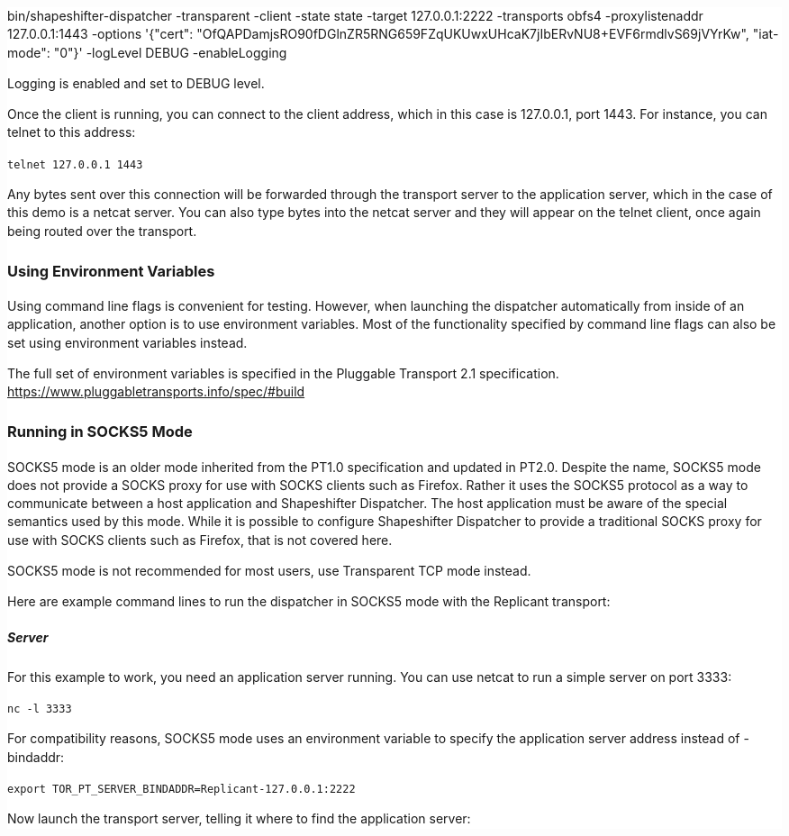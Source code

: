 bin/shapeshifter-dispatcher -transparent -client -state state -target 127.0.0.1:2222  -transports obfs4 -proxylistenaddr 127.0.0.1:1443 -options '{"cert": "OfQAPDamjsRO90fDGlnZR5RNG659FZqUKUwxUHcaK7jIbERvNU8+EVF6rmdlvS69jVYrKw", "iat-mode": "0"}' -logLevel DEBUG -enableLogging

Logging is enabled and set to DEBUG level.

Once the client is running, you can connect to the client address, which in this
case is 127.0.0.1, port 1443. For instance, you can telnet to this address:

    telnet 127.0.0.1 1443

Any bytes sent over this connection will be forwarded through the transport
server to the application server, which in the case of this demo is a netcat
server. You can also type bytes into the netcat server and they will appear
on the telnet client, once again being routed over the transport.

### Using Environment Variables

Using command line flags is convenient for testing. However, when launching the
dispatcher automatically from inside of an application, another option is to
use environment variables. Most of the functionality specified by command line
flags can also be set using environment variables instead.

The full set of environment variables is specified in the Pluggable Transport
2.1 specification.
<https://www.pluggabletransports.info/spec/#build>

### Running in SOCKS5 Mode

SOCKS5 mode is an older mode inherited from the PT1.0 specification and updated in PT2.0. Despite the name,
SOCKS5 mode does not provide a SOCKS proxy for use with SOCKS clients such as Firefox. Rather it uses the
SOCKS5 protocol as a way to communicate between a host application and Shapeshifter Dispatcher. The host application
must be aware of the special semantics used by this mode. While it is possible to configure Shapeshifter Dispatcher
to provide a traditional SOCKS proxy for use with SOCKS clients such as Firefox, that is not covered here.

SOCKS5 mode is not recommended for most users, use Transparent TCP mode instead.

Here are example command lines to run the dispatcher in SOCKS5 mode with the Replicant transport:

##### Server

For this example to work, you need an application server running. You can use netcat to run a simple server on port 3333:
 
    nc -l 3333
    
For compatibility reasons, SOCKS5 mode uses an environment variable to specify the application server address instead of -bindaddr:

    export TOR_PT_SERVER_BINDADDR=Replicant-127.0.0.1:2222

Now launch the transport server, telling it where to find the application server:
